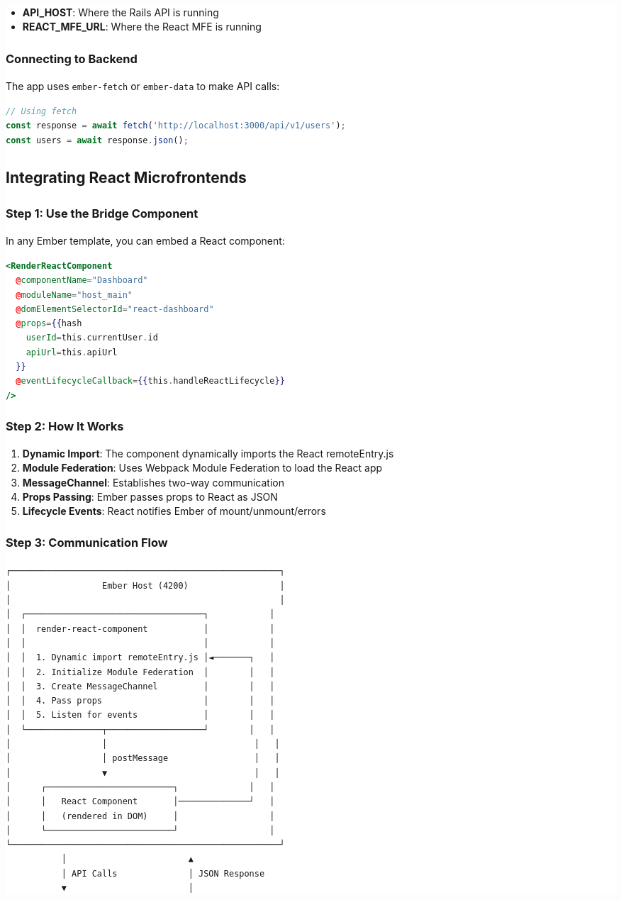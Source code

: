 - **API_HOST**: Where the Rails API is running
- **REACT_MFE_URL**: Where the React MFE is running

### Connecting to Backend
The app uses `ember-fetch` or `ember-data` to make API calls:

```javascript
// Using fetch
const response = await fetch('http://localhost:3000/api/v1/users');
const users = await response.json();
```

## Integrating React Microfrontends

### Step 1: Use the Bridge Component

In any Ember template, you can embed a React component:

```handlebars
<RenderReactComponent
  @componentName="Dashboard"
  @moduleName="host_main"
  @domElementSelectorId="react-dashboard"
  @props={{hash
    userId=this.currentUser.id
    apiUrl=this.apiUrl
  }}
  @eventLifecycleCallback={{this.handleReactLifecycle}}
/>
```

### Step 2: How It Works

1. **Dynamic Import**: The component dynamically imports the React remoteEntry.js
2. **Module Federation**: Uses Webpack Module Federation to load the React app
3. **MessageChannel**: Establishes two-way communication
4. **Props Passing**: Ember passes props to React as JSON
5. **Lifecycle Events**: React notifies Ember of mount/unmount/errors

### Step 3: Communication Flow

```
┌─────────────────────────────────────────────────────┐
│                  Ember Host (4200)                  │
│                                                     │
│  ┌───────────────────────────────────┐            │
│  │  render-react-component           │            │
│  │                                   │            │
│  │  1. Dynamic import remoteEntry.js │◄───────┐   │
│  │  2. Initialize Module Federation  │        │   │
│  │  3. Create MessageChannel         │        │   │
│  │  4. Pass props                    │        │   │
│  │  5. Listen for events             │        │   │
│  └───────────────┬───────────────────┘        │   │
│                  │                             │   │
│                  │ postMessage                 │   │
│                  ▼                             │   │
│      ┌─────────────────────────┐              │   │
│      │   React Component       │──────────────┘   │
│      │   (rendered in DOM)     │                  │
│      └─────────────────────────┘                  │
└─────────────────────────────────────────────────────┘
           │                        ▲
           │ API Calls              │ JSON Response
           ▼                        │
```